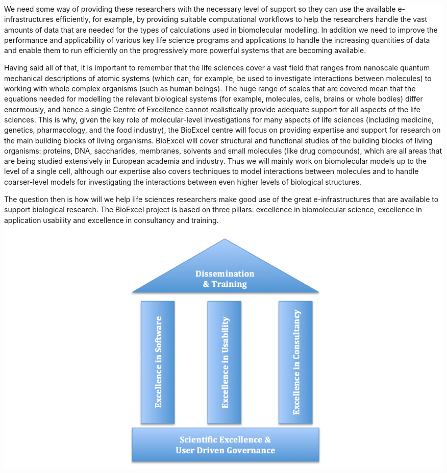 
We need some way of providing these researchers with the necessary level of support so they can use the available e-infrastructures efficiently, for example, by providing suitable computational workflows to help the researchers handle the vast amounts of data that are needed for the types of calculations used in biomolecular modelling. In addition we need to improve the performance and applicability of various key life science programs and applications to handle the increasing quantities of data and enable them to run efficiently on the progressively more powerful systems that are becoming available.


Having said all of that, it is important to remember that the life sciences cover a vast field that ranges from nanoscale quantum mechanical descriptions of atomic systems (which can, for example, be used to investigate interactions between molecules) to working with whole complex organisms (such as human beings). The huge range of scales that are covered mean that the equations needed for modelling the relevant biological systems (for example, molecules, cells, brains or whole bodies) differ enormously, and hence a single Centre of Excellence cannot realistically provide adequate support for all aspects of the life sciences. This is why, given the key role of molecular-level investigations for many aspects of life sciences (including medicine, genetics, pharmacology, and the food industry), the BioExcel centre will focus on providing expertise and support for research on the main building blocks of living organisms. BioExcel will cover structural and functional studies of the building blocks of living organisms: proteins, DNA, saccharides, membranes, solvents and small molecules (like drug compounds), which are all areas that are being studied extensively in European academia and industry. Thus we will mainly work on biomolecular models up to the level of a single cell, although our expertise also covers techniques to model interactions between molecules and to handle coarser-level models for investigating the interactions between even higher levels of biological structures.


The question then is how will we help life sciences researchers make good use of the great e-infrastructures that are available to support biological research. The BioExcel project is based on three pillars: excellence in biomolecular science, excellence in application usability and excellence in consultancy and training.
<figure>
    <center>
    <a href="/images/posts/BIOEXCEL-pillars.png">
        <img width="400" src="/images/posts/BIOEXCEL-pillars.png">
    </a>